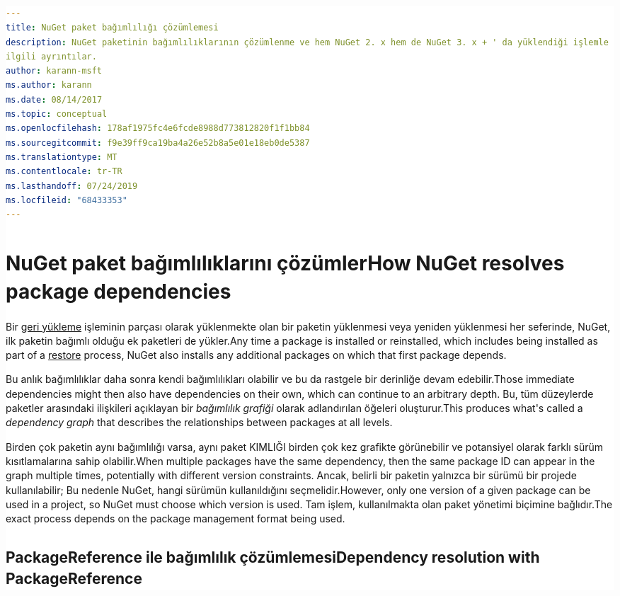 ```yaml
---
title: NuGet paket bağımlılığı çözümlemesi
description: NuGet paketinin bağımlılıklarının çözümlenme ve hem NuGet 2. x hem de NuGet 3. x + ' da yüklendiği işlemle ilgili ayrıntılar.
author: karann-msft
ms.author: karann
ms.date: 08/14/2017
ms.topic: conceptual
ms.openlocfilehash: 178af1975fc4e6fcde8988d773812820f1f1bb84
ms.sourcegitcommit: f9e39ff9ca19ba4a26e52b8a5e01e18eb0de5387
ms.translationtype: MT
ms.contentlocale: tr-TR
ms.lasthandoff: 07/24/2019
ms.locfileid: "68433353"
---
```

# <a name="how-nuget-resolves-package-dependencies"></a><span data-ttu-id="5715c-103">NuGet paket bağımlılıklarını çözümler</span><span class="sxs-lookup"><span data-stu-id="5715c-103">How NuGet resolves package dependencies</span></span>

<span data-ttu-id="5715c-104">Bir [geri yükleme](../consume-packages/package-restore.md) işleminin parçası olarak yüklenmekte olan bir paketin yüklenmesi veya yeniden yüklenmesi her seferinde, NuGet, ilk paketin bağımlı olduğu ek paketleri de yükler.</span><span class="sxs-lookup"><span data-stu-id="5715c-104">Any time a package is installed or reinstalled, which includes being installed as part of a [restore](../consume-packages/package-restore.md) process, NuGet also installs any additional packages on which that first package depends.</span></span>

<span data-ttu-id="5715c-105">Bu anlık bağımlılıklar daha sonra kendi bağımlılıkları olabilir ve bu da rastgele bir derinliğe devam edebilir.</span><span class="sxs-lookup"><span data-stu-id="5715c-105">Those immediate dependencies might then also have dependencies on their own, which can continue to an arbitrary depth.</span></span> <span data-ttu-id="5715c-106">Bu, tüm düzeylerde paketler arasındaki ilişkileri açıklayan bir *bağımlılık grafiği* olarak adlandırılan öğeleri oluşturur.</span><span class="sxs-lookup"><span data-stu-id="5715c-106">This produces what's called a *dependency graph* that describes the relationships between packages at all levels.</span></span>

<span data-ttu-id="5715c-107">Birden çok paketin aynı bağımlılığı varsa, aynı paket KIMLIĞI birden çok kez grafikte görünebilir ve potansiyel olarak farklı sürüm kısıtlamalarına sahip olabilir.</span><span class="sxs-lookup"><span data-stu-id="5715c-107">When multiple packages have the same dependency, then the same package ID can appear in the graph multiple times, potentially with different version constraints.</span></span> <span data-ttu-id="5715c-108">Ancak, belirli bir paketin yalnızca bir sürümü bir projede kullanılabilir; Bu nedenle NuGet, hangi sürümün kullanıldığını seçmelidir.</span><span class="sxs-lookup"><span data-stu-id="5715c-108">However, only one version of a given package can be used in a project, so NuGet must choose which version is used.</span></span> <span data-ttu-id="5715c-109">Tam işlem, kullanılmakta olan paket yönetimi biçimine bağlıdır.</span><span class="sxs-lookup"><span data-stu-id="5715c-109">The exact process depends on the package management format being used.</span></span>

## <a name="dependency-resolution-with-packagereference"></a><span data-ttu-id="5715c-110">PackageReference ile bağımlılık çözümlemesi</span><span class="sxs-lookup"><span data-stu-id="5715c-110">Dependency resolution with PackageReference</span></span>
